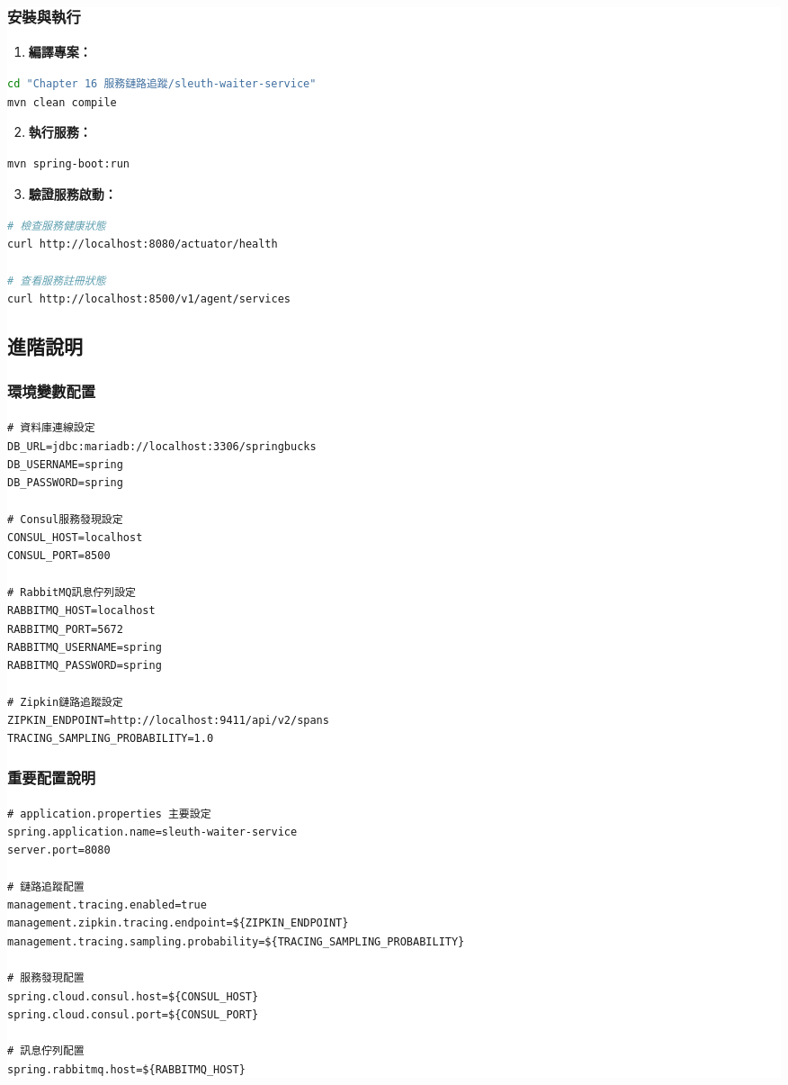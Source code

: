 ```bash
```

### 安裝與執行

1. **編譯專案：**
```bash
cd "Chapter 16 服務鏈路追蹤/sleuth-waiter-service"
mvn clean compile
```

2. **執行服務：**
```bash
mvn spring-boot:run
```

3. **驗證服務啟動：**
```bash
# 檢查服務健康狀態
curl http://localhost:8080/actuator/health

# 查看服務註冊狀態
curl http://localhost:8500/v1/agent/services
```

## 進階說明

### 環境變數配置
```properties
# 資料庫連線設定
DB_URL=jdbc:mariadb://localhost:3306/springbucks
DB_USERNAME=spring
DB_PASSWORD=spring

# Consul服務發現設定
CONSUL_HOST=localhost
CONSUL_PORT=8500

# RabbitMQ訊息佇列設定
RABBITMQ_HOST=localhost
RABBITMQ_PORT=5672
RABBITMQ_USERNAME=spring
RABBITMQ_PASSWORD=spring

# Zipkin鏈路追蹤設定
ZIPKIN_ENDPOINT=http://localhost:9411/api/v2/spans
TRACING_SAMPLING_PROBABILITY=1.0
```

### 重要配置說明
```properties
# application.properties 主要設定
spring.application.name=sleuth-waiter-service
server.port=8080

# 鏈路追蹤配置
management.tracing.enabled=true
management.zipkin.tracing.endpoint=${ZIPKIN_ENDPOINT}
management.tracing.sampling.probability=${TRACING_SAMPLING_PROBABILITY}

# 服務發現配置
spring.cloud.consul.host=${CONSUL_HOST}
spring.cloud.consul.port=${CONSUL_PORT}

# 訊息佇列配置
spring.rabbitmq.host=${RABBITMQ_HOST}
```
